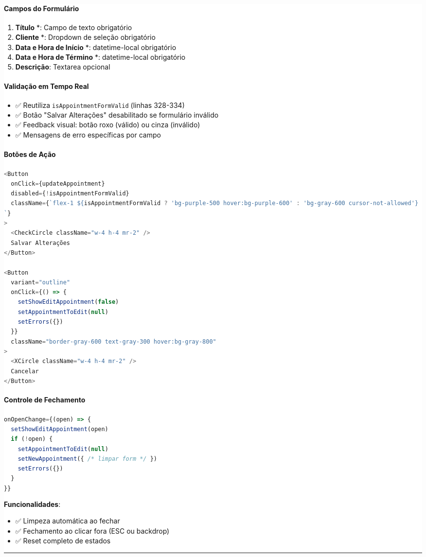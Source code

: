 #### Campos do Formulário
1. **Título** *: Campo de texto obrigatório
2. **Cliente** *: Dropdown de seleção obrigatório
3. **Data e Hora de Início** *: datetime-local obrigatório
4. **Data e Hora de Término** *: datetime-local obrigatório
5. **Descrição**: Textarea opcional

#### Validação em Tempo Real
- ✅ Reutiliza `isAppointmentFormValid` (linhas 328-334)
- ✅ Botão "Salvar Alterações" desabilitado se formulário inválido
- ✅ Feedback visual: botão roxo (válido) ou cinza (inválido)
- ✅ Mensagens de erro específicas por campo

#### Botões de Ação
```javascript
<Button 
  onClick={updateAppointment} 
  disabled={!isAppointmentFormValid}
  className={`flex-1 ${isAppointmentFormValid ? 'bg-purple-500 hover:bg-purple-600' : 'bg-gray-600 cursor-not-allowed'}`}
>
  <CheckCircle className="w-4 h-4 mr-2" />
  Salvar Alterações
</Button>

<Button 
  variant="outline" 
  onClick={() => {
    setShowEditAppointment(false)
    setAppointmentToEdit(null)
    setErrors({})
  }} 
  className="border-gray-600 text-gray-300 hover:bg-gray-800"
>
  <XCircle className="w-4 h-4 mr-2" />
  Cancelar
</Button>
```

#### Controle de Fechamento
```javascript
onOpenChange={(open) => {
  setShowEditAppointment(open)
  if (!open) {
    setAppointmentToEdit(null)
    setNewAppointment({ /* limpar form */ })
    setErrors({})
  }
}}
```

**Funcionalidades**:
- ✅ Limpeza automática ao fechar
- ✅ Fechamento ao clicar fora (ESC ou backdrop)
- ✅ Reset completo de estados

---